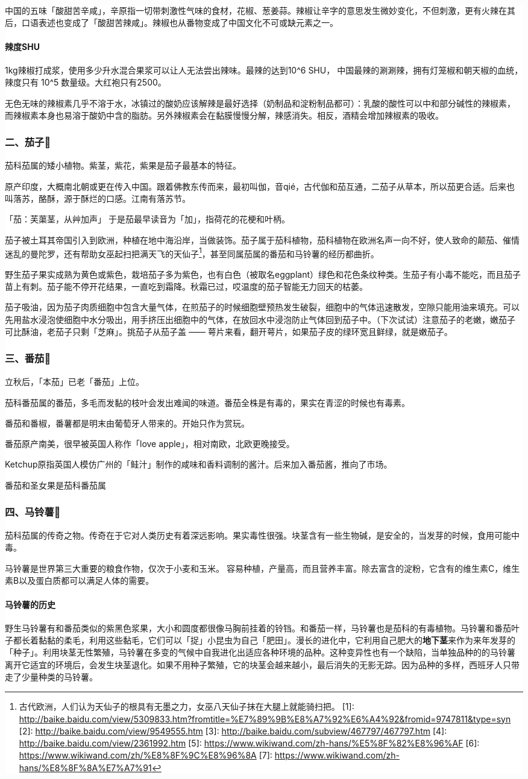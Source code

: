 中国的五味「酸甜苦辛咸」，辛原指一切带刺激性气味的食材，花椒、葱姜蒜。辣椒让辛字的意思发生微妙变化，不但刺激，更有火辣在其后，口语表述也变成了「酸甜苦辣咸」。辣椒也从番物变成了中国文化不可或缺元素之一。

#### 辣度SHU

1kg辣椒打成浆，使用多少升水混合果浆可以让人无法尝出辣味。最辣的达到10^6 SHU， 中国最辣的涮涮辣，拥有灯笼椒和朝天椒的血统，辣度只有 10^5 数量级。大红袍只有2500。

无色无味的辣椒素几乎不溶于水，冰镇过的酸奶应该解辣是最好选择（奶制品和淀粉制品都可）：乳酸的酸性可以中和部分碱性的辣椒素，而辣椒素本身也易溶于酸奶中含的脂肪。另外辣椒素会在黏膜慢慢分解，辣感消失。相反，酒精会增加辣椒素的吸收。




### 二、茄子🍆


茄科茄属的矮小植物。紫茎，紫花，紫果是茄子最基本的特征。

原产印度，大概南北朝或更在传入中国。跟着佛教东传而来，最初叫伽，音qié，古代伽和茄互通，二茄子从草本，所以茄更合适。后来也叫落苏，酪酥，源于酥烂的口感。江南有落苏节。

「茄：芙蕖茎，从艸加声」 于是茄最早读音为「加」，指荷花的花梗和叶柄。

茄子被土耳其帝国引入到欧洲，种植在地中海沿岸，当做装饰。茄子属于茄科植物，茄科植物在欧洲名声一向不好，使人致命的颠茄、催情迷乱的曼陀罗，还有帮助女巫起扫把满天飞的天仙子[^2]，甚至同属茄属的番茄和马铃薯的经历都曲折。

野生茄子果实成熟为黄色或紫色，栽培茄子多为紫色，也有白色（被取名eggplant）绿色和花色条纹种类。生茄子有小毒不能吃，而且茄子苗上有刺。茄子能不停开花结果，一直吃到霜降。秋霜已过，哎温度的茄子智能无力回天的枯萎。

茄子吸油，因为茄子肉质细胞中包含大量气体，在煎茄子的时候细胞壁预热发生破裂，细胞中的气体迅速散发，空隙只能用油来填充。可以先用盐水浸泡使细胞中水分吸出，用手挤压出细胞中的气体，在放回水中浸泡防止气体回到茄子中。（下次试试）注意茄子的老嫩，嫩茄子可比酥油，老茄子只剩「芝麻」。挑茄子从茄子盖 —— 萼片来看，翻开萼片，如果茄子皮的绿环宽且鲜绿，就是嫩茄子。




### 三、番茄🍅

立秋后，「本茄」已老「番茄」上位。

茄科番茄属的番茄，多毛而发黏的枝叶会发出难闻的味道。番茄全株是有毒的，果实在青涩的时候也有毒素。

番茄和番椒，番薯都是明末由葡萄牙人带来的。开始只作为赏玩。

番茄原产南美，很早被英国人称作「love apple」，相对南欧，北欧更晚接受。

Ketchup原指英国人模仿广州的「鲑汁」制作的咸味和香料调制的酱汁。后来加入番茄酱，推向了市场。

番茄和圣女果是茄科番茄属


### 四、马铃薯🥔

茄科茄属的传奇之物。传奇在于它对人类历史有着深远影响。果实毒性很强。块茎含有一些生物碱，是安全的，当发芽的时候，食用可能中毒。

马铃薯是世界第三大重要的粮食作物，仅次于小麦和玉米。
容易种植，产量高，而且营养丰富。除去富含的淀粉，它含有的维生素C，维生素B以及蛋白质都可以满足人体的需要。

#### 马铃薯的历史

野生马铃薯有和番茄类似的紫黑色浆果，大小和圆度都很像马胸前挂着的铃铛。和番茄一样，马铃薯也是茄科的有毒植物。马铃薯和番茄叶子都长着黏黏的柔毛，利用这些黏毛，它们可以「捉」小昆虫为自己「肥田」。漫长的进化中，它利用自己肥大的**地下茎**来作为来年发芽的「种子」。利用块茎无性繁殖，马铃薯在多变的气候中自我进化出适应各种环境的品种。这种变异性也有一个缺陷，当单独品种的的马铃薯离开它适宜的环境后，会发生块茎退化。如果不用种子繁殖，它的块茎会越来越小，最后消失的无影无踪。因为品种的多样，西班牙人只带走了少量种类的马铃薯。


[^1]:	[http://baike.baidu.com/view/2361992.htm][4]
[^2]:	古代欧洲，人们认为天仙子的根具有无墨之力，女巫八天仙子抹在大腿上就能骑扫把。
[1]:	http://baike.baidu.com/view/5309833.htm?fromtitle=%E7%89%9B%E8%A7%92%E6%A4%92&fromid=9747811&type=syn
[2]:	http://baike.baidu.com/view/9549555.htm
[3]:	http://baike.baidu.com/subview/467797/467797.htm
[4]:	http://baike.baidu.com/view/2361992.htm
[5]:	https://www.wikiwand.com/zh-hans/%E5%8F%82%E8%96%AF
[6]:	https://www.wikiwand.com/zh/%E8%8F%9C%E8%96%8A
[7]:	https://www.wikiwand.com/zh-hans/%E8%8F%8A%E7%A7%91
